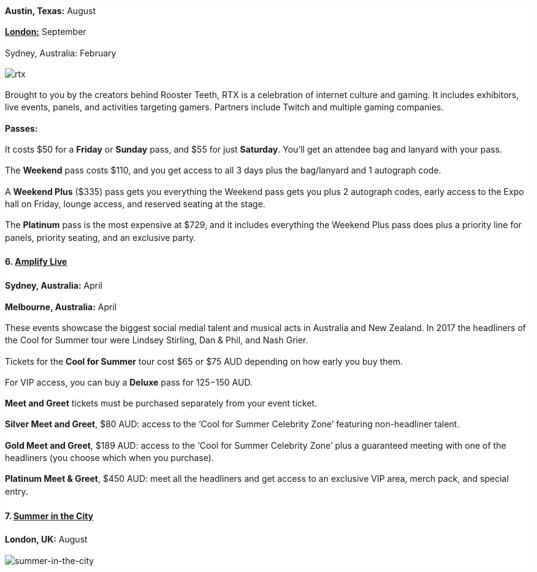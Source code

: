 **Austin, Texas:** August

[**London:**](https://rtxlondon.com/) September

Sydney, Australia: February

![rtx](https://images.wondershare.com/filmora/rtx.jpg)

Brought to you by the creators behind Rooster Teeth, RTX is a celebration of internet culture and gaming. It includes exhibitors, live events, panels, and activities targeting gamers. Partners include Twitch and multiple gaming companies.

**Passes:**

It costs $50 for a **Friday** or **Sunday** pass, and $55 for just **Saturday**. You’ll get an attendee bag and lanyard with your pass.

The **Weekend** pass costs $110, and you get access to all 3 days plus the bag/lanyard and 1 autograph code.

A **Weekend Plus** ($335) pass gets you everything the Weekend pass gets you plus 2 autograph codes, early access to the Expo hall on Friday, lounge access, and reserved seating at the stage.

The **Platinum** pass is the most expensive at $729, and it includes everything the Weekend Plus pass does plus a priority line for panels, priority seating, and an exclusive party.

#### 6. **[Amplify Live](http://www.thisisamplify.com/blog/cool-for-summer-amplifylive-syd-mel-faqs)**

**Sydney, Australia:** April

**Melbourne, Australia:** April

These events showcase the biggest social medial talent and musical acts in Australia and New Zealand. In 2017 the headliners of the Cool for Summer tour were Lindsey Stirling, Dan & Phil, and Nash Grier.
  
Tickets for the **Cool for Summer** tour cost $65 or $75 AUD depending on how early you buy them.

For VIP access, you can buy a **Deluxe** pass for $125-$150 AUD.

**Meet and Greet** tickets must be purchased separately from your event ticket.

**Silver Meet and Greet**, $80 AUD: access to the ‘Cool for Summer Celebrity Zone’ featuring non-headliner talent.

**Gold Meet and Greet**, $189 AUD: access to the ‘Cool for Summer Celebrity Zone’ plus a guaranteed meeting with one of the headliners (you choose which when you purchase).

**Platinum Meet & Greet**, $450 AUD: meet all the headliners and get access to an exclusive VIP area, merch pack, and special entry.

#### 7. **[Summer in the City](https://www.sitc-event.co.uk/)**

**London, UK:** August

![summer-in-the-city](https://images.wondershare.com/filmora/summer-in-the-city.jpg)
